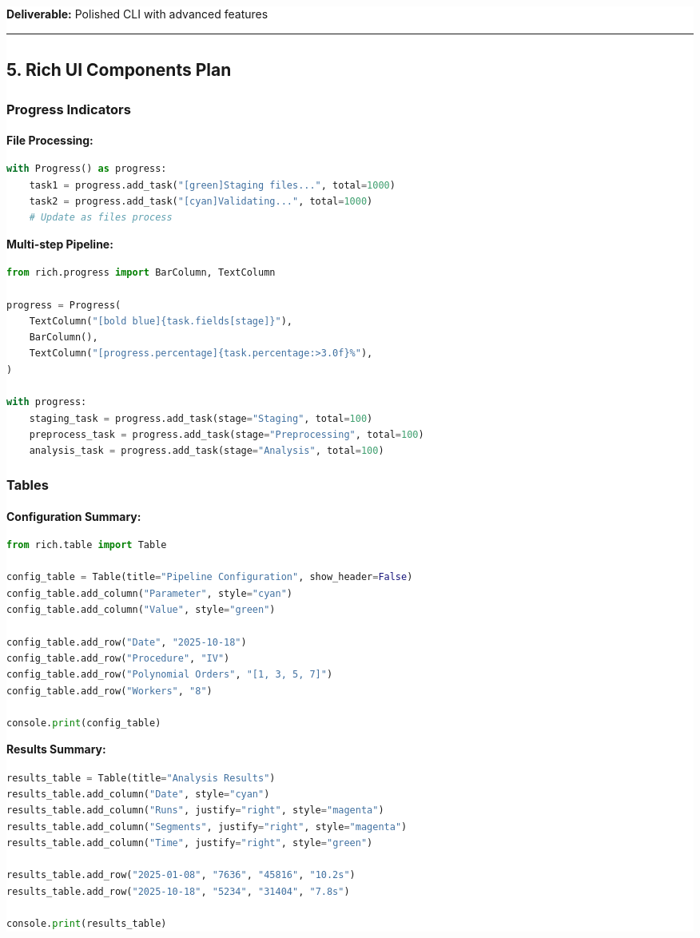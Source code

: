 **Deliverable:** Polished CLI with advanced features

---

## 5. Rich UI Components Plan

### Progress Indicators

**File Processing:**
```python
with Progress() as progress:
    task1 = progress.add_task("[green]Staging files...", total=1000)
    task2 = progress.add_task("[cyan]Validating...", total=1000)
    # Update as files process
```

**Multi-step Pipeline:**
```python
from rich.progress import BarColumn, TextColumn

progress = Progress(
    TextColumn("[bold blue]{task.fields[stage]}"),
    BarColumn(),
    TextColumn("[progress.percentage]{task.percentage:>3.0f}%"),
)

with progress:
    staging_task = progress.add_task(stage="Staging", total=100)
    preprocess_task = progress.add_task(stage="Preprocessing", total=100)
    analysis_task = progress.add_task(stage="Analysis", total=100)
```

### Tables

**Configuration Summary:**
```python
from rich.table import Table

config_table = Table(title="Pipeline Configuration", show_header=False)
config_table.add_column("Parameter", style="cyan")
config_table.add_column("Value", style="green")

config_table.add_row("Date", "2025-10-18")
config_table.add_row("Procedure", "IV")
config_table.add_row("Polynomial Orders", "[1, 3, 5, 7]")
config_table.add_row("Workers", "8")

console.print(config_table)
```

**Results Summary:**
```python
results_table = Table(title="Analysis Results")
results_table.add_column("Date", style="cyan")
results_table.add_column("Runs", justify="right", style="magenta")
results_table.add_column("Segments", justify="right", style="magenta")
results_table.add_column("Time", justify="right", style="green")

results_table.add_row("2025-01-08", "7636", "45816", "10.2s")
results_table.add_row("2025-10-18", "5234", "31404", "7.8s")

console.print(results_table)
```
